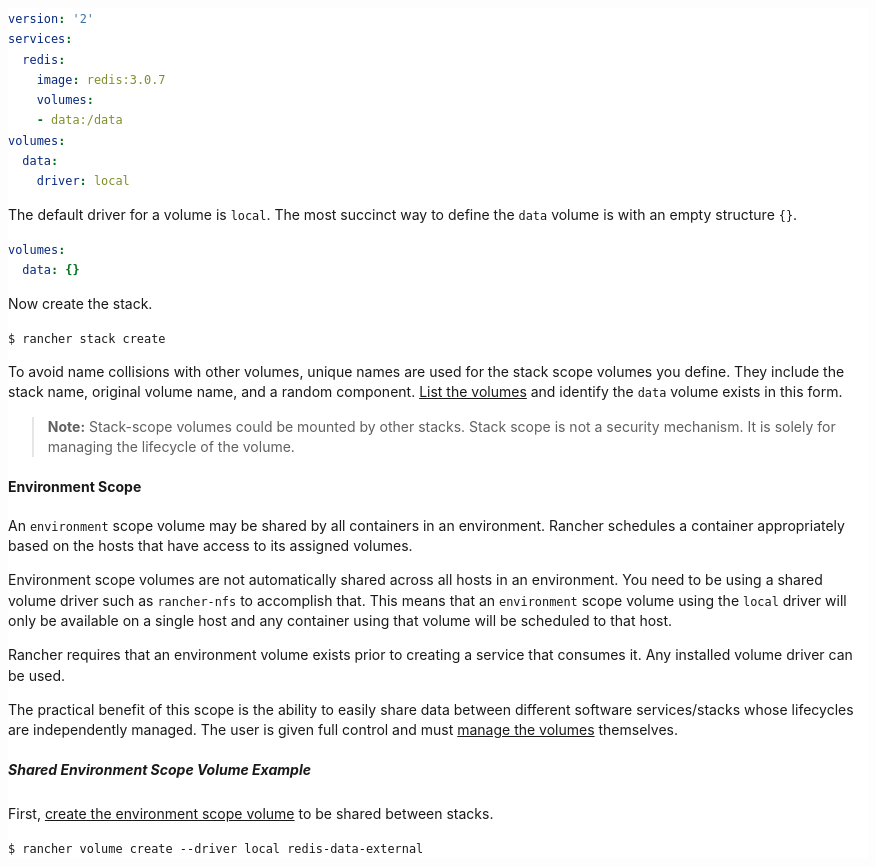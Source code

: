 ```yaml
version: '2'
services:
  redis:
    image: redis:3.0.7
    volumes:
    - data:/data
volumes:
  data:
    driver: local
```

The default driver for a volume is `local`. The most succinct way to define the `data` volume is with an empty structure `{}`.

``` yaml
volumes:
  data: {}
```

Now create the stack.

```
$ rancher stack create
```

To avoid name collisions with other volumes, unique names are used for the stack scope volumes you define. They include the stack name, original volume name, and a random component. [List the volumes]({{site.baseurl}}/rancher/{{page.version}}/{{page.lang}}/cattle/volumes/#list-volumes) and identify the `data` volume exists in this form.

> **Note:** Stack-scope volumes could be mounted by other stacks. Stack scope is not a security mechanism. It is solely for managing the lifecycle of the volume.

#### Environment Scope

An `environment` scope volume may be shared by all containers in an environment. Rancher schedules a container appropriately based on the hosts that have access to its assigned volumes.

Environment scope volumes are not automatically shared across all hosts in an environment. You need to be using a shared volume driver such as `rancher-nfs` to accomplish that. This means that an `environment` scope volume using the `local` driver will only be available on a single host and any container using that volume will be scheduled to that host.

Rancher requires that an environment volume exists prior to creating a service that consumes it. Any installed volume driver can be used.

The practical benefit of this scope is the ability to easily share data between different software services/stacks whose lifecycles are independently managed. The user is given full control and must [manage the volumes]({{site.baseurl}}/rancher/{{page.version}}/{{page.lang}}/cattle/volumes/#managing-volumes) themselves.

##### Shared Environment Scope Volume Example

First, [create the environment scope volume]({{site.baseurl}}/rancher/{{page.version}}/{{page.lang}}/cattle/volumes/#create-a-volume) to be shared between stacks.

```
$ rancher volume create --driver local redis-data-external
```
